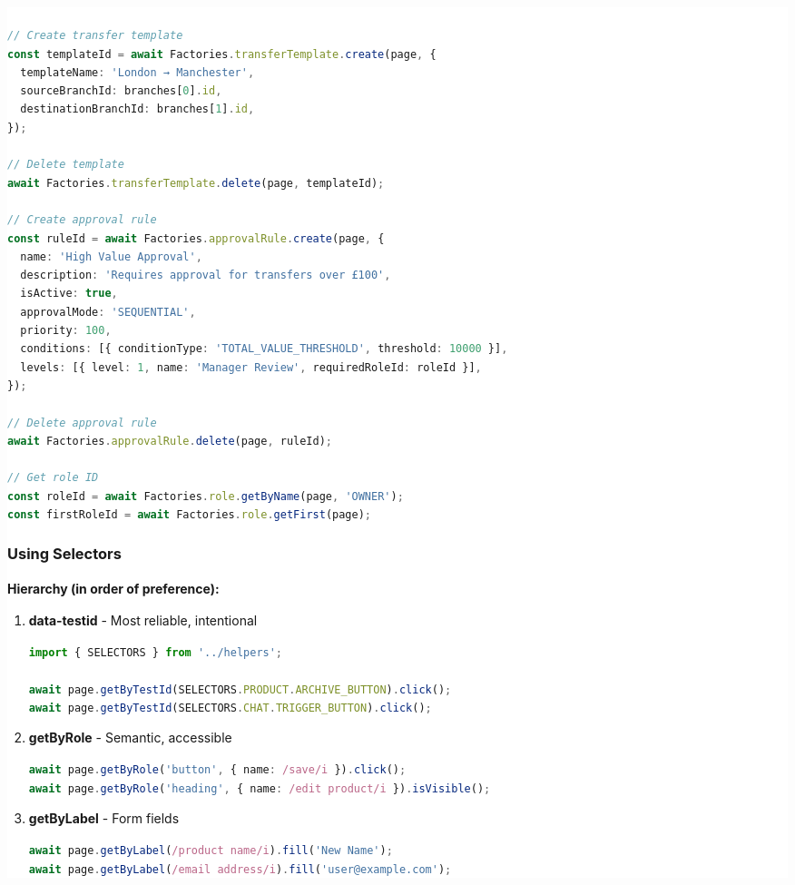 ```typescript

// Create transfer template
const templateId = await Factories.transferTemplate.create(page, {
  templateName: 'London → Manchester',
  sourceBranchId: branches[0].id,
  destinationBranchId: branches[1].id,
});

// Delete template
await Factories.transferTemplate.delete(page, templateId);

// Create approval rule
const ruleId = await Factories.approvalRule.create(page, {
  name: 'High Value Approval',
  description: 'Requires approval for transfers over £100',
  isActive: true,
  approvalMode: 'SEQUENTIAL',
  priority: 100,
  conditions: [{ conditionType: 'TOTAL_VALUE_THRESHOLD', threshold: 10000 }],
  levels: [{ level: 1, name: 'Manager Review', requiredRoleId: roleId }],
});

// Delete approval rule
await Factories.approvalRule.delete(page, ruleId);

// Get role ID
const roleId = await Factories.role.getByName(page, 'OWNER');
const firstRoleId = await Factories.role.getFirst(page);
```

### Using Selectors

**Hierarchy (in order of preference):**

1. **data-testid** - Most reliable, intentional
   ```typescript
   import { SELECTORS } from '../helpers';

   await page.getByTestId(SELECTORS.PRODUCT.ARCHIVE_BUTTON).click();
   await page.getByTestId(SELECTORS.CHAT.TRIGGER_BUTTON).click();
   ```

2. **getByRole** - Semantic, accessible
   ```typescript
   await page.getByRole('button', { name: /save/i }).click();
   await page.getByRole('heading', { name: /edit product/i }).isVisible();
   ```

3. **getByLabel** - Form fields
   ```typescript
   await page.getByLabel(/product name/i).fill('New Name');
   await page.getByLabel(/email address/i).fill('user@example.com');
   ```
